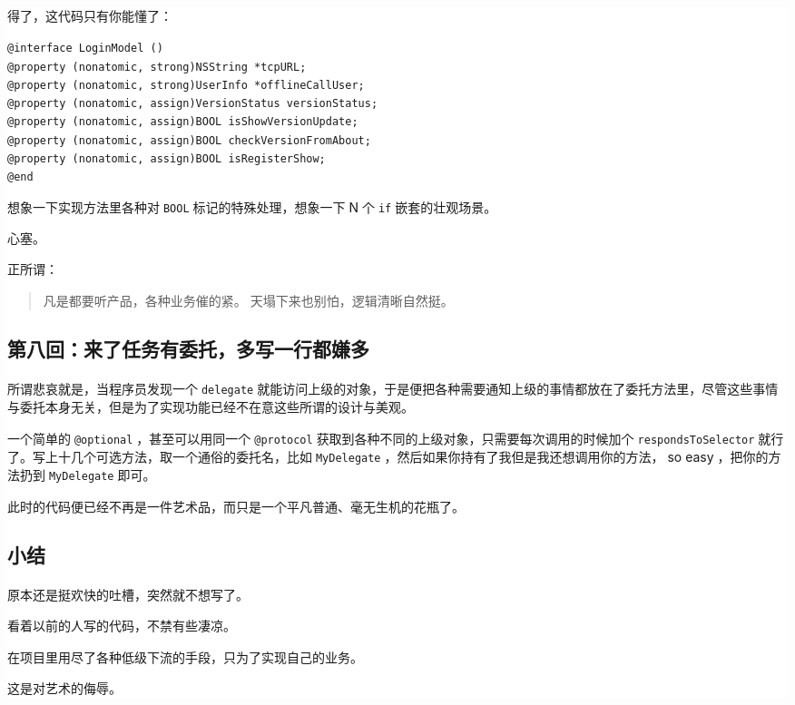 得了，这代码只有你能懂了：

    @interface LoginModel ()
    @property (nonatomic, strong)NSString *tcpURL;
    @property (nonatomic, strong)UserInfo *offlineCallUser;
    @property (nonatomic, assign)VersionStatus versionStatus;
    @property (nonatomic, assign)BOOL isShowVersionUpdate;
    @property (nonatomic, assign)BOOL checkVersionFromAbout;
    @property (nonatomic, assign)BOOL isRegisterShow;
    @end

想象一下实现方法里各种对 `BOOL` 标记的特殊处理，想象一下 N 个 `if` 嵌套的壮观场景。

心塞。



正所谓：

> 凡是都要听产品，各种业务催的紧。
  天塌下来也别怕，逻辑清晰自然挺。


## 第八回：来了任务有委托，多写一行都嫌多

所谓悲哀就是，当程序员发现一个 `delegate` 就能访问上级的对象，于是便把各种需要通知上级的事情都放在了委托方法里，尽管这些事情与委托本身无关，但是为了实现功能已经不在意这些所谓的设计与美观。

一个简单的 `@optional` ，甚至可以用同一个 `@protocol` 获取到各种不同的上级对象，只需要每次调用的时候加个 `respondsToSelector` 就行了。写上十几个可选方法，取一个通俗的委托名，比如 `MyDelegate` ，然后如果你持有了我但是我还想调用你的方法， so easy ，把你的方法扔到 `MyDelegate` 即可。

此时的代码便已经不再是一件艺术品，而只是一个平凡普通、毫无生机的花瓶了。


## 小结

原本还是挺欢快的吐槽，突然就不想写了。

看着以前的人写的代码，不禁有些凄凉。

在项目里用尽了各种低级下流的手段，只为了实现自己的业务。

这是对艺术的侮辱。